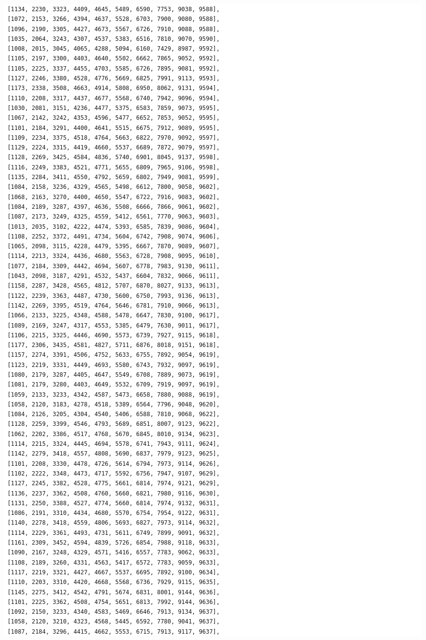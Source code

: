      [1134, 2230, 3323, 4409, 4645, 5489, 6590, 7753, 9038, 9588],
     [1072, 2153, 3266, 4394, 4637, 5528, 6703, 7900, 9080, 9588],
     [1096, 2190, 3305, 4427, 4673, 5567, 6726, 7910, 9088, 9588],
     [1035, 2064, 3243, 4307, 4537, 5383, 6516, 7810, 9070, 9590],
     [1008, 2015, 3045, 4065, 4288, 5094, 6160, 7429, 8987, 9592],
     [1105, 2197, 3300, 4403, 4640, 5502, 6662, 7865, 9052, 9592],
     [1105, 2225, 3337, 4455, 4703, 5585, 6726, 7895, 9081, 9592],
     [1127, 2246, 3380, 4528, 4776, 5669, 6825, 7991, 9113, 9593],
     [1173, 2338, 3508, 4663, 4914, 5808, 6950, 8062, 9131, 9594],
     [1110, 2208, 3317, 4437, 4677, 5568, 6740, 7942, 9096, 9594],
     [1030, 2081, 3151, 4236, 4477, 5375, 6583, 7859, 9073, 9595],
     [1067, 2142, 3242, 4353, 4596, 5477, 6652, 7853, 9052, 9595],
     [1101, 2184, 3291, 4400, 4641, 5515, 6675, 7912, 9089, 9595],
     [1109, 2234, 3375, 4518, 4764, 5663, 6822, 7970, 9092, 9597],
     [1129, 2224, 3315, 4419, 4660, 5537, 6689, 7872, 9079, 9597],
     [1128, 2269, 3425, 4584, 4836, 5740, 6901, 8045, 9137, 9598],
     [1116, 2249, 3383, 4521, 4771, 5655, 6809, 7965, 9106, 9598],
     [1135, 2284, 3411, 4550, 4792, 5659, 6802, 7949, 9081, 9599],
     [1084, 2158, 3236, 4329, 4565, 5498, 6612, 7800, 9058, 9602],
     [1068, 2163, 3270, 4400, 4650, 5547, 6722, 7916, 9083, 9602],
     [1084, 2189, 3287, 4397, 4636, 5508, 6666, 7866, 9061, 9602],
     [1087, 2173, 3249, 4325, 4559, 5412, 6561, 7770, 9063, 9603],
     [1013, 2035, 3102, 4222, 4474, 5393, 6585, 7839, 9086, 9604],
     [1108, 2252, 3372, 4491, 4734, 5604, 6742, 7908, 9074, 9606],
     [1065, 2098, 3115, 4228, 4479, 5395, 6667, 7870, 9089, 9607],
     [1114, 2213, 3324, 4436, 4680, 5563, 6728, 7908, 9095, 9610],
     [1077, 2184, 3309, 4442, 4694, 5607, 6778, 7983, 9130, 9611],
     [1043, 2098, 3187, 4291, 4532, 5437, 6604, 7832, 9066, 9611],
     [1158, 2287, 3428, 4565, 4812, 5707, 6870, 8027, 9133, 9613],
     [1122, 2239, 3363, 4487, 4730, 5600, 6750, 7993, 9136, 9613],
     [1142, 2269, 3395, 4519, 4764, 5646, 6781, 7910, 9066, 9613],
     [1066, 2133, 3225, 4348, 4588, 5478, 6647, 7830, 9100, 9617],
     [1089, 2169, 3247, 4317, 4553, 5385, 6479, 7630, 9011, 9617],
     [1106, 2215, 3325, 4446, 4690, 5573, 6739, 7927, 9115, 9618],
     [1177, 2306, 3435, 4581, 4827, 5711, 6876, 8018, 9151, 9618],
     [1157, 2274, 3391, 4506, 4752, 5633, 6755, 7892, 9054, 9619],
     [1123, 2219, 3331, 4449, 4693, 5580, 6743, 7932, 9097, 9619],
     [1080, 2179, 3287, 4405, 4647, 5549, 6708, 7889, 9073, 9619],
     [1081, 2179, 3280, 4403, 4649, 5532, 6709, 7919, 9097, 9619],
     [1059, 2133, 3233, 4342, 4587, 5473, 6658, 7880, 9088, 9619],
     [1058, 2120, 3183, 4278, 4518, 5389, 6564, 7796, 9048, 9620],
     [1084, 2126, 3205, 4304, 4540, 5406, 6588, 7810, 9068, 9622],
     [1128, 2259, 3399, 4546, 4793, 5689, 6851, 8007, 9123, 9622],
     [1062, 2202, 3386, 4517, 4768, 5670, 6845, 8010, 9134, 9623],
     [1114, 2215, 3324, 4445, 4694, 5578, 6741, 7943, 9111, 9624],
     [1142, 2279, 3418, 4557, 4808, 5690, 6837, 7979, 9123, 9625],
     [1101, 2208, 3330, 4478, 4726, 5614, 6794, 7973, 9114, 9626],
     [1102, 2222, 3348, 4473, 4717, 5592, 6756, 7947, 9107, 9629],
     [1127, 2245, 3382, 4528, 4775, 5661, 6814, 7974, 9121, 9629],
     [1136, 2237, 3362, 4508, 4760, 5660, 6821, 7980, 9116, 9630],
     [1131, 2250, 3388, 4527, 4774, 5660, 6814, 7974, 9132, 9631],
     [1086, 2191, 3310, 4434, 4680, 5570, 6754, 7954, 9122, 9631],
     [1140, 2278, 3418, 4559, 4806, 5693, 6827, 7973, 9114, 9632],
     [1114, 2229, 3361, 4493, 4731, 5611, 6749, 7899, 9091, 9632],
     [1161, 2309, 3452, 4594, 4839, 5726, 6854, 7988, 9118, 9633],
     [1090, 2167, 3248, 4329, 4571, 5416, 6557, 7783, 9062, 9633],
     [1108, 2189, 3260, 4331, 4563, 5417, 6572, 7783, 9059, 9633],
     [1117, 2219, 3321, 4427, 4667, 5537, 6695, 7892, 9100, 9634],
     [1110, 2203, 3310, 4420, 4668, 5568, 6736, 7929, 9115, 9635],
     [1145, 2275, 3412, 4542, 4791, 5674, 6831, 8001, 9144, 9636],
     [1101, 2225, 3362, 4508, 4754, 5651, 6813, 7992, 9144, 9636],
     [1092, 2150, 3233, 4340, 4583, 5469, 6646, 7913, 9134, 9637],
     [1058, 2120, 3210, 4323, 4568, 5445, 6592, 7780, 9041, 9637],
     [1087, 2184, 3296, 4415, 4662, 5553, 6715, 7913, 9117, 9637],
